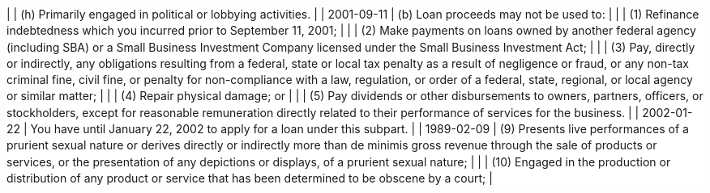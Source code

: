 |            |             (h) Primarily engaged in political or lobbying activities.                                                                                                                                                                                                                                                                                                                                                                                                                                                                                      |
| 2001-09-11 | (b) Loan proceeds may not be used to:                                                                                                                                                                                                                                                                                                                                                                                                                                                                                                                       |
|            |             (1) Refinance indebtedness which you incurred prior to September 11, 2001;                                                                                                                                                                                                                                                                                                                                                                                                                                                                      |
|            |             (2) Make payments on loans owned by another federal agency (including SBA) or a Small Business Investment Company licensed under the Small Business Investment Act;                                                                                                                                                                                                                                                                                                                                                                             |
|            |             (3) Pay, directly or indirectly, any obligations resulting from a federal, state or local tax penalty as a result of negligence or fraud, or any non-tax criminal fine, civil fine, or penalty for non-compliance with a law, regulation, or order of a federal, state, regional, or local agency or similar matter;                                                                                                                                                                                                                            |
|            |             (4) Repair physical damage; or                                                                                                                                                                                                                                                                                                                                                                                                                                                                                                                  |
|            |             (5) Pay dividends or other disbursements to owners, partners, officers, or stockholders, except for reasonable remuneration directly related to their performance of services for the business.                                                                                                                                                                                                                                                                                                                                                 |
| 2002-01-22 | You have until January 22, 2002 to apply for a loan under this subpart.                                                                                                                                                                                                                                                                                                                                                                                                                                                                                     |
| 1989-02-09 | (9) Presents live performances of a prurient sexual nature or derives directly or indirectly more than de minimis gross revenue through the sale of products or services, or the presentation of any depictions or displays, of a prurient sexual nature;                                                                                                                                                                                                                                                                                                   |
|            |             (10) Engaged in the production or distribution of any product or service that has been determined to be obscene by a court;                                                                                                                                                                                                                                                                                                                                                                                                                     |